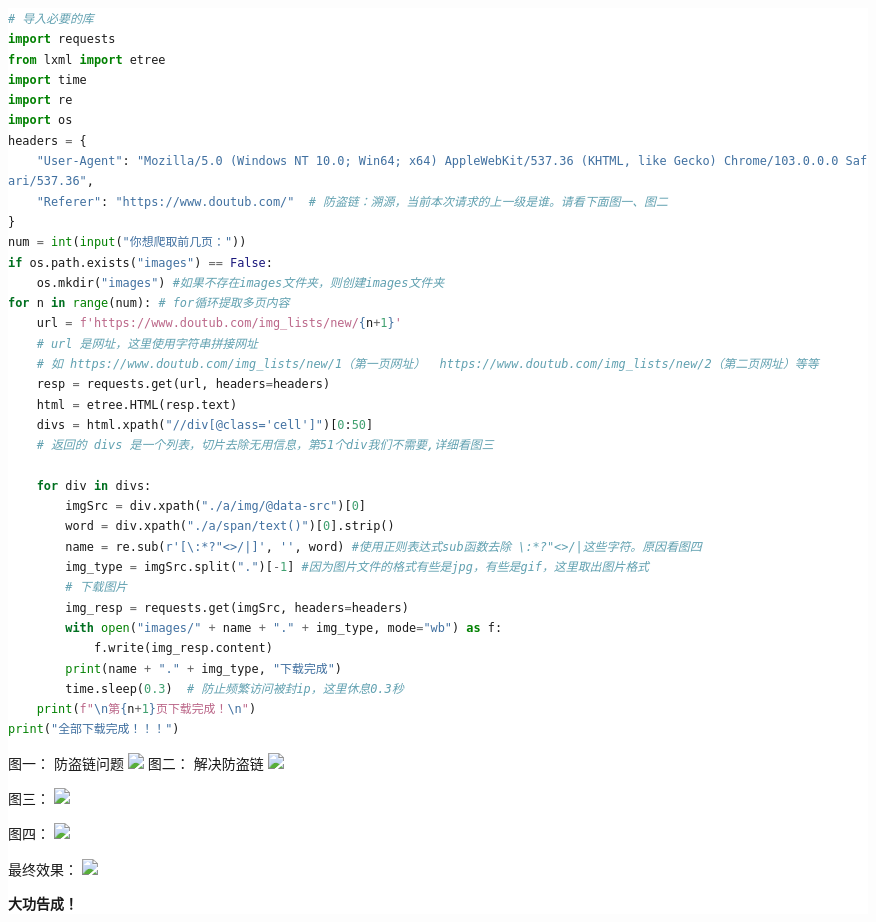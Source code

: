 ```python
# 导入必要的库
import requests
from lxml import etree
import time
import re
import os
headers = {
    "User-Agent": "Mozilla/5.0 (Windows NT 10.0; Win64; x64) AppleWebKit/537.36 (KHTML, like Gecko) Chrome/103.0.0.0 Safari/537.36",
    "Referer": "https://www.doutub.com/"  # 防盗链：溯源，当前本次请求的上一级是谁。请看下面图一、图二
}
num = int(input("你想爬取前几页："))
if os.path.exists("images") == False:
    os.mkdir("images") #如果不存在images文件夹，则创建images文件夹
for n in range(num): # for循环提取多页内容
    url = f'https://www.doutub.com/img_lists/new/{n+1}'
    # url 是网址，这里使用字符串拼接网址
    # 如 https://www.doutub.com/img_lists/new/1（第一页网址）  https://www.doutub.com/img_lists/new/2（第二页网址）等等
    resp = requests.get(url, headers=headers)
    html = etree.HTML(resp.text)
    divs = html.xpath("//div[@class='cell']")[0:50]
    # 返回的 divs 是一个列表，切片去除无用信息，第51个div我们不需要,详细看图三

    for div in divs:
        imgSrc = div.xpath("./a/img/@data-src")[0]
        word = div.xpath("./a/span/text()")[0].strip()
        name = re.sub(r'[\:*?"<>/|]', '', word) #使用正则表达式sub函数去除 \:*?"<>/|这些字符。原因看图四
        img_type = imgSrc.split(".")[-1] #因为图片文件的格式有些是jpg，有些是gif，这里取出图片格式
        # 下载图片
        img_resp = requests.get(imgSrc, headers=headers)
        with open("images/" + name + "." + img_type, mode="wb") as f:
            f.write(img_resp.content)
        print(name + "." + img_type, "下载完成")
        time.sleep(0.3)  # 防止频繁访问被封ip，这里休息0.3秒
    print(f"\n第{n+1}页下载完成！\n")
print("全部下载完成！！！")
```
图一：
防盗链问题
![](https://ahaoblog.oss-cn-guangzhou.aliyuncs.com/img/xpath_test10.jpg)
图二：
解决防盗链
![](https://ahaoblog.oss-cn-guangzhou.aliyuncs.com/img/xpath_test11.jpg)

图三：
![](https://ahaoblog.oss-cn-guangzhou.aliyuncs.com/img/xpath_test9.jpg)

图四：
![](https://ahaoblog.oss-cn-guangzhou.aliyuncs.com/img/xpath_test12.jpg)

最终效果：
![](https://ahaoblog.oss-cn-guangzhou.aliyuncs.com/img/xpath_test13.jpg)

**大功告成！**